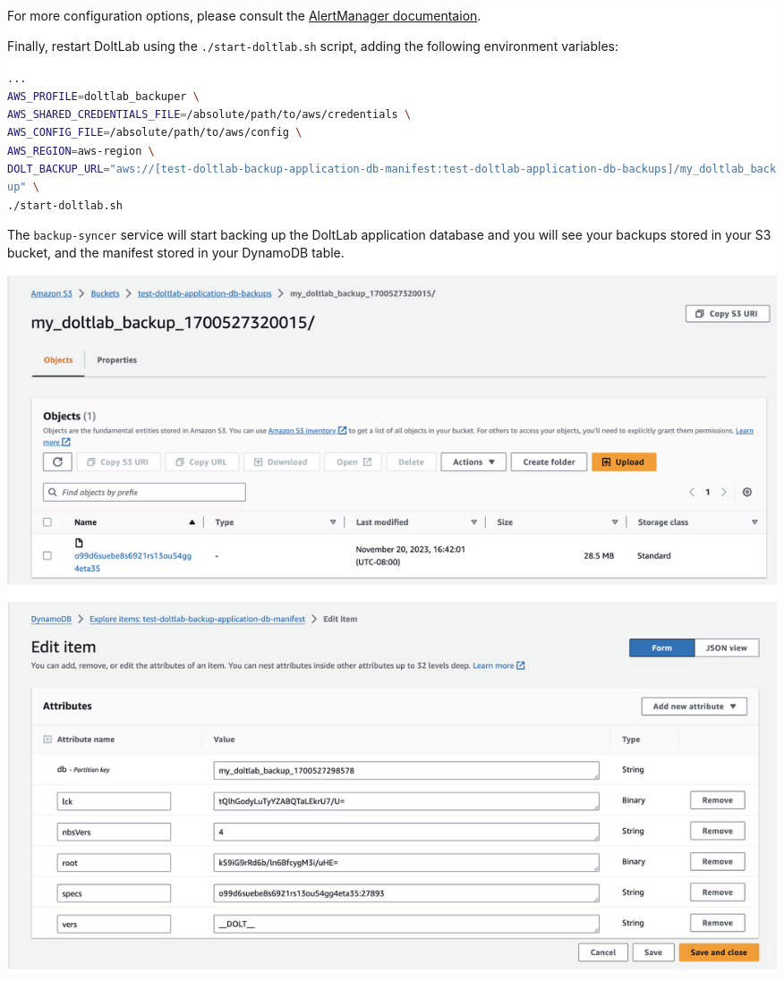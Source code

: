 For more configuration options, please consult the [AlertManager documentaion](https://prometheus.io/docs/alerting/latest/configuration/).

Finally, restart DoltLab using the `./start-doltlab.sh` script, adding the following environment variables:

```bash
...
AWS_PROFILE=doltlab_backuper \
AWS_SHARED_CREDENTIALS_FILE=/absolute/path/to/aws/credentials \
AWS_CONFIG_FILE=/absolute/path/to/aws/config \
AWS_REGION=aws-region \
DOLT_BACKUP_URL="aws://[test-doltlab-backup-application-db-manifest:test-doltlab-application-db-backups]/my_doltlab_backup" \
./start-doltlab.sh
```

The `backup-syncer` service will start backing up the DoltLab application database and you will see your backups stored in your S3 bucket, and the manifest stored in your DynamoDB table.

![Backup in S3](../.gitbook/assets/aws_remote_backup_s3_example.png)

![Backup in Dynamo DB](../.gitbook/assets/aws_remote_backup_dynamodb_example.png)
